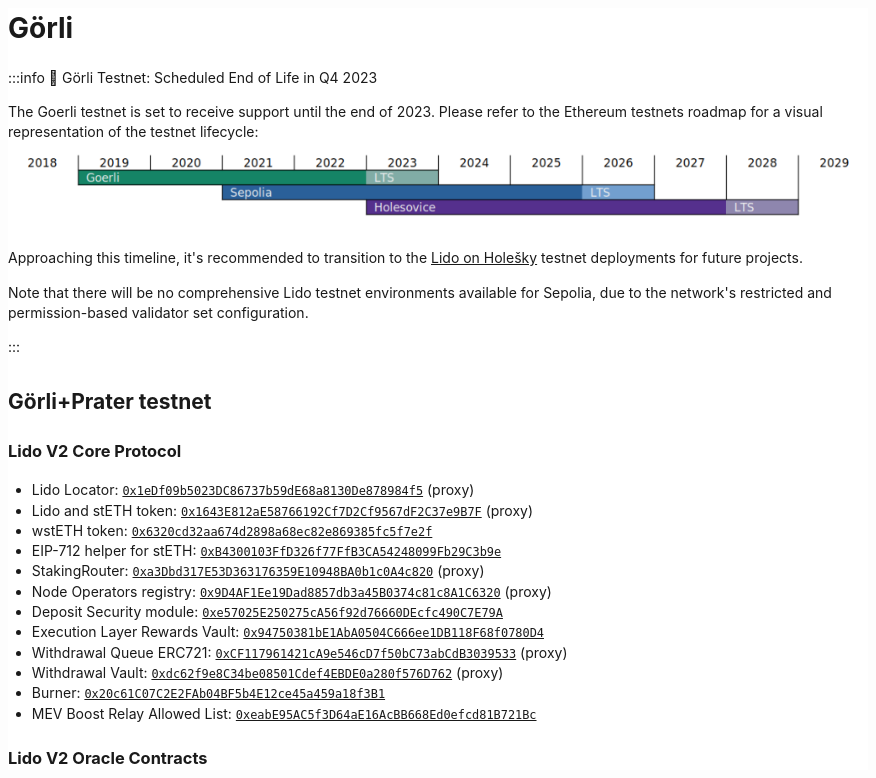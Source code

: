# Görli

:::info
🫡 Görli Testnet: Scheduled End of Life in Q4 2023

The Goerli testnet is set to receive support until the end of 2023.
Please refer to the Ethereum testnets roadmap for a visual representation of the testnet lifecycle:
![Ethereum testnets roadmap](../../static/img/deployed-contracts/testnets-roadmap.png)

Approaching this timeline, it's recommended to transition to the [Lido on Holešky](./holesky.md) testnet deployments for future projects.

Note that there will be no comprehensive Lido testnet environments available for Sepolia, due to the network's restricted and permission-based validator set configuration.

:::

## Görli+Prater testnet

### Lido V2 Core Protocol

- Lido Locator: [`0x1eDf09b5023DC86737b59dE68a8130De878984f5`](https://goerli.etherscan.io/address/0x1eDf09b5023DC86737b59dE68a8130De878984f5) (proxy)
- Lido and stETH token: [`0x1643E812aE58766192Cf7D2Cf9567dF2C37e9B7F`](https://goerli.etherscan.io/address/0x1643E812aE58766192Cf7D2Cf9567dF2C37e9B7F) (proxy)
- wstETH token: [`0x6320cd32aa674d2898a68ec82e869385fc5f7e2f`](https://goerli.etherscan.io/address/0x6320cd32aa674d2898a68ec82e869385fc5f7e2f)
- EIP-712 helper for stETH: [`0xB4300103FfD326f77FfB3CA54248099Fb29C3b9e`](https://goerli.etherscan.io/address/0xB4300103FfD326f77FfB3CA54248099Fb29C3b9e)
- StakingRouter: [`0xa3Dbd317E53D363176359E10948BA0b1c0A4c820`](https://goerli.etherscan.io/address/0xa3Dbd317E53D363176359E10948BA0b1c0A4c820) (proxy)
- Node Operators registry: [`0x9D4AF1Ee19Dad8857db3a45B0374c81c8A1C6320`](https://goerli.etherscan.io/address/0x9D4AF1Ee19Dad8857db3a45B0374c81c8A1C6320) (proxy)
- Deposit Security module: [`0xe57025E250275cA56f92d76660DEcfc490C7E79A`](https://goerli.etherscan.io/address/0xe57025E250275cA56f92d76660DEcfc490C7E79A)
- Execution Layer Rewards Vault: [`0x94750381bE1AbA0504C666ee1DB118F68f0780D4`](https://goerli.etherscan.io/address/0x94750381bE1AbA0504C666ee1DB118F68f0780D4)
- Withdrawal Queue ERC721: [`0xCF117961421cA9e546cD7f50bC73abCdB3039533`](https://goerli.etherscan.io/address/0xCF117961421cA9e546cD7f50bC73abCdB3039533) (proxy)
- Withdrawal Vault: [`0xdc62f9e8C34be08501Cdef4EBDE0a280f576D762`](https://goerli.etherscan.io/address/0xdc62f9e8C34be08501Cdef4EBDE0a280f576D762) (proxy)
- Burner: [`0x20c61C07C2E2FAb04BF5b4E12ce45a459a18f3B1`](https://goerli.etherscan.io/address/0x20c61C07C2E2FAb04BF5b4E12ce45a459a18f3B1)
- MEV Boost Relay Allowed List: [`0xeabE95AC5f3D64aE16AcBB668Ed0efcd81B721Bc`](https://goerli.etherscan.io/address/0xeabe95ac5f3d64ae16acbb668ed0efcd81b721bc)

### Lido V2 Oracle Contracts
